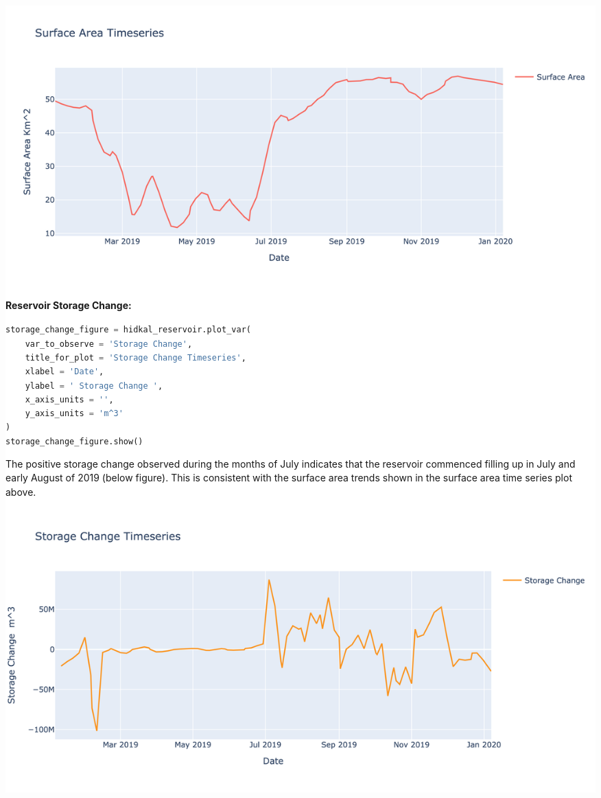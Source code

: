![Plot of reservoir's surface area time series](../images/tutorials/KarnatakaFloods/surface_area.png)

**Reservoir Storage Change:**
```python
storage_change_figure = hidkal_reservoir.plot_var(
    var_to_observe = 'Storage Change',
    title_for_plot = 'Storage Change Timeseries',
    xlabel = 'Date',
    ylabel = ' Storage Change ',
    x_axis_units = '',
    y_axis_units = 'm^3'
)
storage_change_figure.show()
```

The positive storage change observed during the months of July indicates that the reservoir commenced filling up in July and early August of 2019 (below figure). This is consistent with the surface area trends shown in the surface area time series plot above.

![Plot of reservoir's storage time series](../images/tutorials/KarnatakaFloods/storage_change.png)
